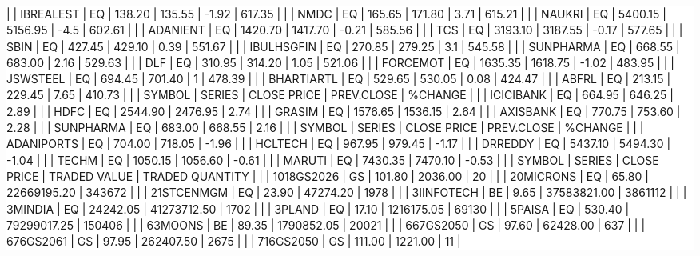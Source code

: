 |  | IBREALEST | EQ | 138.20 | 135.55 | -1.92 | 617.35 |
|  | NMDC | EQ | 165.65 | 171.80 | 3.71 | 615.21 |
|  | NAUKRI | EQ | 5400.15 | 5156.95 | -4.5 | 602.61 |
|  | ADANIENT | EQ | 1420.70 | 1417.70 | -0.21 | 585.56 |
|  | TCS | EQ | 3193.10 | 3187.55 | -0.17 | 577.65 |
|  | SBIN | EQ | 427.45 | 429.10 | 0.39 | 551.67 |
|  | IBULHSGFIN | EQ | 270.85 | 279.25 | 3.1 | 545.58 |
|  | SUNPHARMA | EQ | 668.55 | 683.00 | 2.16 | 529.63 |
|  | DLF | EQ | 310.95 | 314.20 | 1.05 | 521.06 |
|  | FORCEMOT | EQ | 1635.35 | 1618.75 | -1.02 | 483.95 |
|  | JSWSTEEL | EQ | 694.45 | 701.40 | 1 | 478.39 |
|  | BHARTIARTL | EQ | 529.65 | 530.05 | 0.08 | 424.47 |
|  | ABFRL | EQ | 213.15 | 229.45 | 7.65 | 410.73 |
|  | SYMBOL | SERIES | CLOSE PRICE | PREV.CLOSE | %CHANGE |
|  | ICICIBANK | EQ | 664.95 | 646.25 | 2.89 |
|  | HDFC | EQ | 2544.90 | 2476.95 | 2.74 |
|  | GRASIM | EQ | 1576.65 | 1536.15 | 2.64 |
|  | AXISBANK | EQ | 770.75 | 753.60 | 2.28 |
|  | SUNPHARMA | EQ | 683.00 | 668.55 | 2.16 |
|  | SYMBOL | SERIES | CLOSE PRICE | PREV.CLOSE | %CHANGE |
|  | ADANIPORTS | EQ | 704.00 | 718.05 | -1.96 |
|  | HCLTECH | EQ | 967.95 | 979.45 | -1.17 |
|  | DRREDDY | EQ | 5437.10 | 5494.30 | -1.04 |
|  | TECHM | EQ | 1050.15 | 1056.60 | -0.61 |
|  | MARUTI | EQ | 7430.35 | 7470.10 | -0.53 |
|  | SYMBOL | SERIES | CLOSE PRICE | TRADED VALUE | TRADED QUANTITY |
|  | 1018GS2026 | GS | 101.80 | 2036.00 | 20 |
|  | 20MICRONS | EQ | 65.80 | 22669195.20 | 343672 |
|  | 21STCENMGM | EQ | 23.90 | 47274.20 | 1978 |
|  | 3IINFOTECH | BE | 9.65 | 37583821.00 | 3861112 |
|  | 3MINDIA | EQ | 24242.05 | 41273712.50 | 1702 |
|  | 3PLAND | EQ | 17.10 | 1216175.05 | 69130 |
|  | 5PAISA | EQ | 530.40 | 79299017.25 | 150406 |
|  | 63MOONS | BE | 89.35 | 1790852.05 | 20021 |
|  | 667GS2050 | GS | 97.60 | 62428.00 | 637 |
|  | 676GS2061 | GS | 97.95 | 262407.50 | 2675 |
|  | 716GS2050 | GS | 111.00 | 1221.00 | 11 |